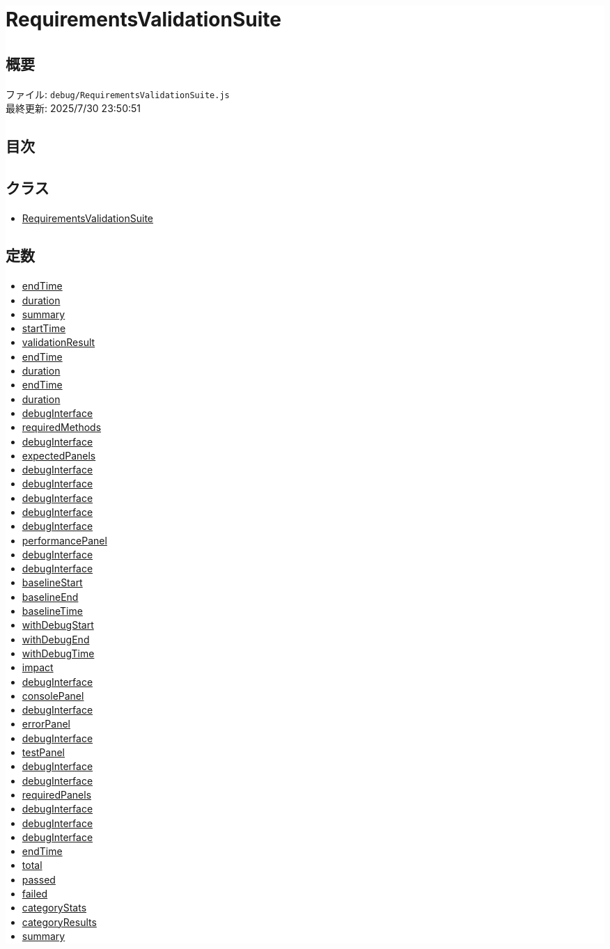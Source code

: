 # RequirementsValidationSuite

## 概要

ファイル: `debug/RequirementsValidationSuite.js`  
最終更新: 2025/7/30 23:50:51

## 目次

## クラス
- [RequirementsValidationSuite](#requirementsvalidationsuite)
## 定数
- [endTime](#endtime)
- [duration](#duration)
- [summary](#summary)
- [startTime](#starttime)
- [validationResult](#validationresult)
- [endTime](#endtime)
- [duration](#duration)
- [endTime](#endtime)
- [duration](#duration)
- [debugInterface](#debuginterface)
- [requiredMethods](#requiredmethods)
- [debugInterface](#debuginterface)
- [expectedPanels](#expectedpanels)
- [debugInterface](#debuginterface)
- [debugInterface](#debuginterface)
- [debugInterface](#debuginterface)
- [debugInterface](#debuginterface)
- [debugInterface](#debuginterface)
- [performancePanel](#performancepanel)
- [debugInterface](#debuginterface)
- [debugInterface](#debuginterface)
- [baselineStart](#baselinestart)
- [baselineEnd](#baselineend)
- [baselineTime](#baselinetime)
- [withDebugStart](#withdebugstart)
- [withDebugEnd](#withdebugend)
- [withDebugTime](#withdebugtime)
- [impact](#impact)
- [debugInterface](#debuginterface)
- [consolePanel](#consolepanel)
- [debugInterface](#debuginterface)
- [errorPanel](#errorpanel)
- [debugInterface](#debuginterface)
- [testPanel](#testpanel)
- [debugInterface](#debuginterface)
- [debugInterface](#debuginterface)
- [requiredPanels](#requiredpanels)
- [debugInterface](#debuginterface)
- [debugInterface](#debuginterface)
- [debugInterface](#debuginterface)
- [endTime](#endtime)
- [total](#total)
- [passed](#passed)
- [failed](#failed)
- [categoryStats](#categorystats)
- [categoryResults](#categoryresults)
- [summary](#summary)